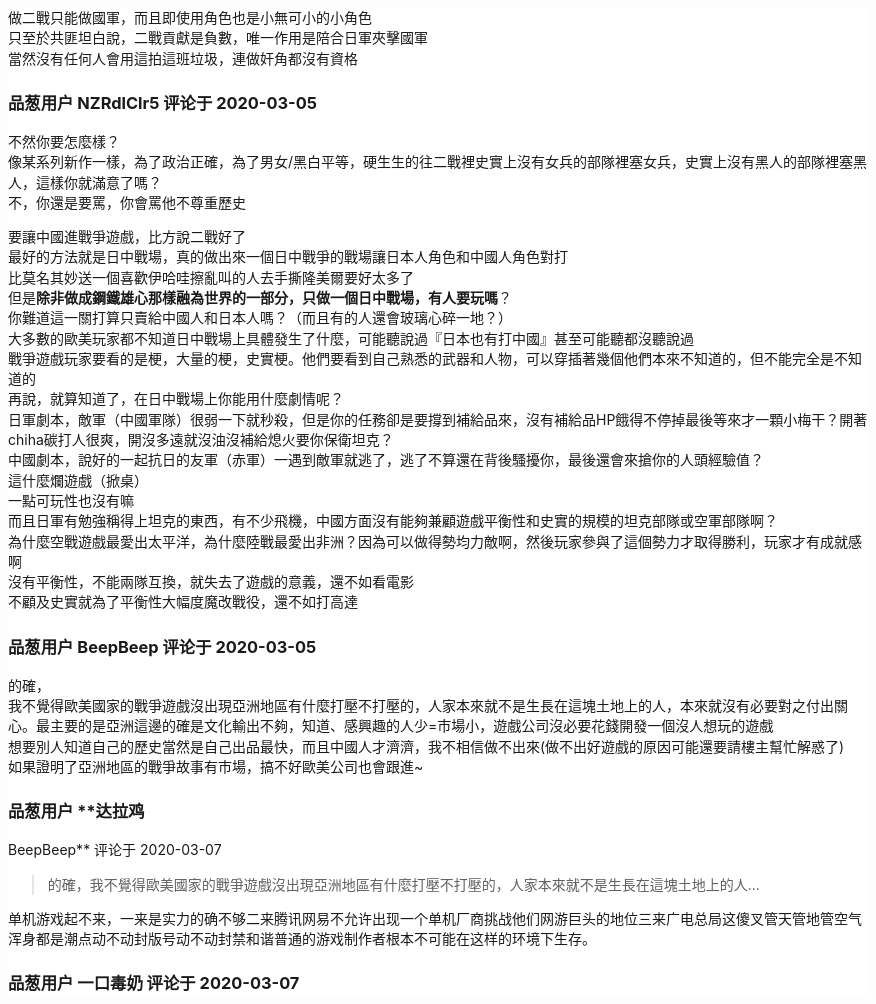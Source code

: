 做二戰只能做國軍，而且即使用角色也是小無可小的小角色  
只至於共匪坦白說，二戰貢獻是負數，唯一作用是陪合日軍夾擊國軍  
當然沒有任何人會用這拍這班垃圾，連做奸角都沒有資格
        


            
### 品葱用户 **NZRdlClr5** 评论于 2020-03-05
        
不然你要怎麼樣？  
像某系列新作一樣，為了政治正確，為了男女/黑白平等，硬生生的往二戰裡史實上沒有女兵的部隊裡塞女兵，史實上沒有黑人的部隊裡塞黑人，這樣你就滿意了嗎？  
不，你還是要罵，你會罵他不尊重歷史  
  
要讓中國進戰爭遊戲，比方說二戰好了  
最好的方法就是日中戰場，真的做出來一個日中戰爭的戰場讓日本人角色和中國人角色對打  
比莫名其妙送一個喜歡伊哈哇擦亂叫的人去手撕隆美爾要好太多了  
但是**除非做成鋼鐵雄心那樣融為世界的一部分，只做一個日中戰場，有人要玩嗎**？  
你難道這一關打算只賣給中國人和日本人嗎？（而且有的人還會玻璃心碎一地？）  
大多數的歐美玩家都不知道日中戰場上具體發生了什麼，可能聽說過『日本也有打中國』甚至可能聽都沒聽說過  
戰爭遊戲玩家要看的是梗，大量的梗，史實梗。他們要看到自己熟悉的武器和人物，可以穿插著幾個他們本來不知道的，但不能完全是不知道的  
再說，就算知道了，在日中戰場上你能用什麼劇情呢？  
日軍劇本，敵軍（中國軍隊）很弱一下就秒殺，但是你的任務卻是要撐到補給品來，沒有補給品HP餓得不停掉最後等來才一顆小梅干？開著chiha碳打人很爽，開沒多遠就沒油沒補給熄火要你保衛坦克？  
中國劇本，說好的一起抗日的友軍（赤軍）一遇到敵軍就逃了，逃了不算還在背後騷擾你，最後還會來搶你的人頭經驗值？  
這什麼爛遊戲（掀桌）  
一點可玩性也沒有嘛  
而且日軍有勉強稱得上坦克的東西，有不少飛機，中國方面沒有能夠兼顧遊戲平衡性和史實的規模的坦克部隊或空軍部隊啊？  
為什麼空戰遊戲最愛出太平洋，為什麼陸戰最愛出非洲？因為可以做得勢均力敵啊，然後玩家參與了這個勢力才取得勝利，玩家才有成就感啊  
沒有平衡性，不能兩隊互換，就失去了遊戲的意義，還不如看電影  
不顧及史實就為了平衡性大幅度魔改戰役，還不如打高達
        


            
### 品葱用户 **BeepBeep** 评论于 2020-03-05
        
的確，  
我不覺得歐美國家的戰爭遊戲沒出現亞洲地區有什麼打壓不打壓的，人家本來就不是生長在這塊土地上的人，本來就沒有必要對之付出關心。最主要的是亞洲這邊的確是文化輸出不夠，知道、感興趣的人少=市場小，遊戲公司沒必要花錢開發一個沒人想玩的遊戲  
想要別人知道自己的歷史當然是自己出品最快，而且中國人才濟濟，我不相信做不出來(做不出好遊戲的原因可能還要請樓主幫忙解惑了)  
如果證明了亞洲地區的戰爭故事有市場，搞不好歐美公司也會跟進~
        


            
### 品葱用户 **达拉鸡

BeepBeep** 评论于 2020-03-07
        
> 的確，我不覺得歐美國家的戰爭遊戲沒出現亞洲地區有什麼打壓不打壓的，人家本來就不是生長在這塊土地上的人...

  
单机游戏起不来，一来是实力的确不够二来腾讯网易不允许出现一个单机厂商挑战他们网游巨头的地位三来广电总局这傻叉管天管地管空气浑身都是潮点动不动封版号动不动封禁和谐普通的游戏制作者根本不可能在这样的环境下生存。
        


            
### 品葱用户 **一口毒奶** 评论于 2020-03-07
        